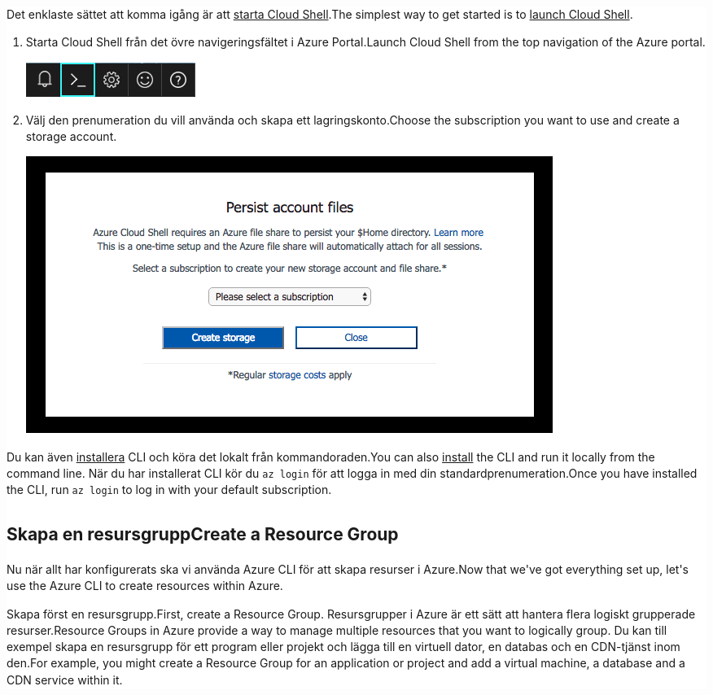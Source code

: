<span data-ttu-id="dd93c-111">Det enklaste sättet att komma igång är att [starta Cloud Shell](/azure/cloud-shell/quickstart).</span><span class="sxs-lookup"><span data-stu-id="dd93c-111">The simplest way to get started is to [launch Cloud Shell](/azure/cloud-shell/quickstart).</span></span>

1. <span data-ttu-id="dd93c-112">Starta Cloud Shell från det övre navigeringsfältet i Azure Portal.</span><span class="sxs-lookup"><span data-stu-id="dd93c-112">Launch Cloud Shell from the top navigation of the Azure portal.</span></span>

   ![Shell-ikon](media/get-started-with-azure-cli/shell-icon.png)

2. <span data-ttu-id="dd93c-114">Välj den prenumeration du vill använda och skapa ett lagringskonto.</span><span class="sxs-lookup"><span data-stu-id="dd93c-114">Choose the subscription you want to use and create a storage account.</span></span>

   ![skapar ett lagringskonto](media/get-started-with-azure-cli/storage-prompt.png)

<span data-ttu-id="dd93c-116">Du kan även [installera](install-azure-cli.md) CLI och köra det lokalt från kommandoraden.</span><span class="sxs-lookup"><span data-stu-id="dd93c-116">You can also [install](install-azure-cli.md) the CLI and run it locally from the command line.</span></span> <span data-ttu-id="dd93c-117">När du har installerat CLI kör du `az login` för att logga in med din standardprenumeration.</span><span class="sxs-lookup"><span data-stu-id="dd93c-117">Once you have installed the CLI, run `az login` to log in with your default subscription.</span></span>

## <a name="create-a-resource-group"></a><span data-ttu-id="dd93c-118">Skapa en resursgrupp</span><span class="sxs-lookup"><span data-stu-id="dd93c-118">Create a Resource Group</span></span>

<span data-ttu-id="dd93c-119">Nu när allt har konfigurerats ska vi använda Azure CLI för att skapa resurser i Azure.</span><span class="sxs-lookup"><span data-stu-id="dd93c-119">Now that we've got everything set up, let's use the Azure CLI to create resources within Azure.</span></span>

<span data-ttu-id="dd93c-120">Skapa först en resursgrupp.</span><span class="sxs-lookup"><span data-stu-id="dd93c-120">First, create a Resource Group.</span></span>  <span data-ttu-id="dd93c-121">Resursgrupper i Azure är ett sätt att hantera flera logiskt grupperade resurser.</span><span class="sxs-lookup"><span data-stu-id="dd93c-121">Resource Groups in Azure provide a way to manage multiple resources that you want to logically group.</span></span>  <span data-ttu-id="dd93c-122">Du kan till exempel skapa en resursgrupp för ett program eller projekt och lägga till en virtuell dator, en databas och en CDN-tjänst inom den.</span><span class="sxs-lookup"><span data-stu-id="dd93c-122">For example, you might create a Resource Group for an application or project and add a virtual machine, a database and a CDN service within it.</span></span>
